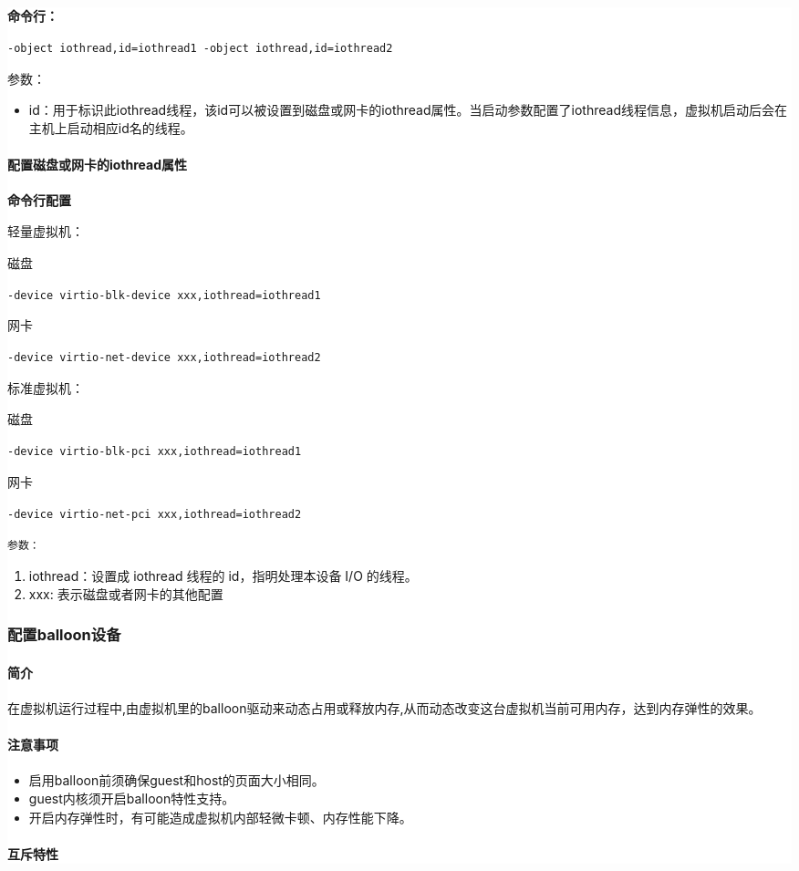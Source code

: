 **命令行：**

```shell
-object iothread,id=iothread1 -object iothread,id=iothread2
```

参数：

- id：用于标识此iothread线程，该id可以被设置到磁盘或网卡的iothread属性。当启动参数配置了iothread线程信息，虚拟机启动后会在主机上启动相应id名的线程。

#### 配置磁盘或网卡的iothread属性

**命令行配置**

轻量虚拟机：

磁盘

```Conf
-device virtio-blk-device xxx,iothread=iothread1
```

网卡

```Conf
-device virtio-net-device xxx,iothread=iothread2
```

标准虚拟机：

磁盘

```Conf
-device virtio-blk-pci xxx,iothread=iothread1
```

网卡

```Conf
-device virtio-net-pci xxx,iothread=iothread2
```

```txt
参数：
```

1. iothread：设置成 iothread 线程的 id，指明处理本设备 I/O 的线程。
2. xxx: 表示磁盘或者网卡的其他配置

### 配置balloon设备

#### 简介

在虚拟机运行过程中,由虚拟机里的balloon驱动来动态占用或释放内存,从而动态改变这台虚拟机当前可用内存，达到内存弹性的效果。

#### 注意事项

- 启用balloon前须确保guest和host的页面大小相同。
- guest内核须开启balloon特性支持。
- 开启内存弹性时，有可能造成虚拟机内部轻微卡顿、内存性能下降。

#### 互斥特性

